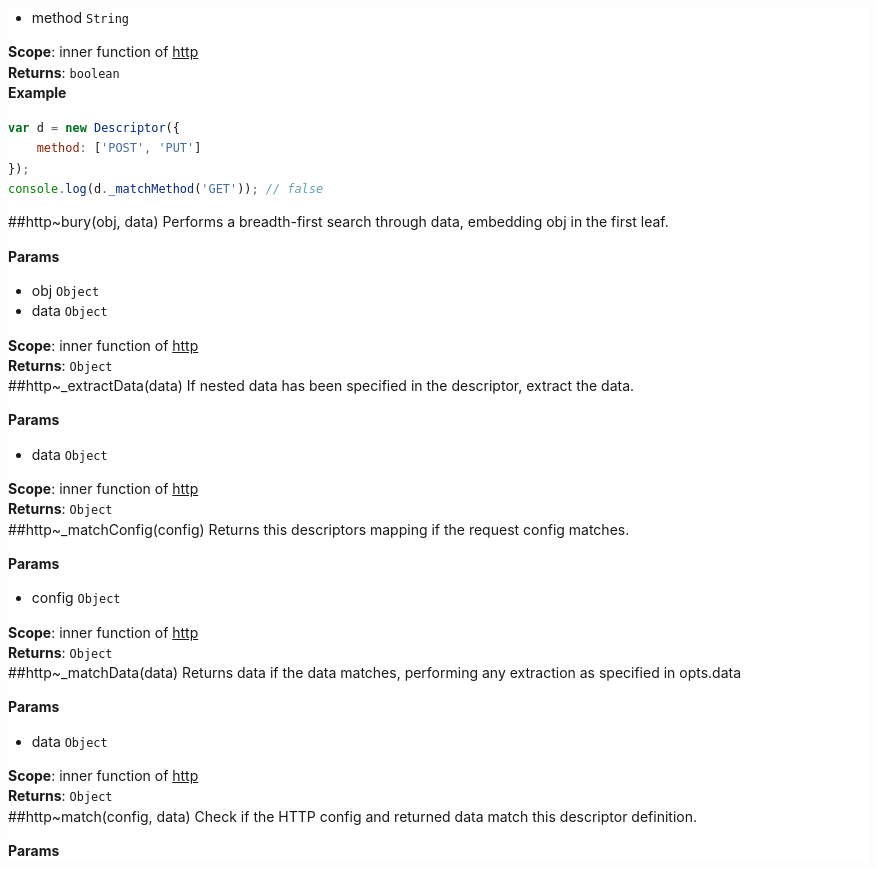 - method `String`  

**Scope**: inner function of [http](#module_http)  
**Returns**: `boolean`  
**Example**

```js
var d = new Descriptor({
    method: ['POST', 'PUT']
});
console.log(d._matchMethod('GET')); // false
```

<a name="module_http..bury"></a>
##http~bury(obj, data)
Performs a breadth-first search through data, embedding obj in the first leaf.

**Params**

- obj `Object`  
- data `Object`  

**Scope**: inner function of [http](#module_http)  
**Returns**: `Object`  
<a name="module_http.._extractData"></a>
##http~_extractData(data)
If nested data has been specified in the descriptor, extract the data.

**Params**

- data `Object`  

**Scope**: inner function of [http](#module_http)  
**Returns**: `Object`  
<a name="module_http.._matchConfig"></a>
##http~_matchConfig(config)
Returns this descriptors mapping if the request config matches.

**Params**

- config `Object`  

**Scope**: inner function of [http](#module_http)  
**Returns**: `Object`  
<a name="module_http.._matchData"></a>
##http~_matchData(data)
Returns data if the data matches, performing any extraction as specified in opts.data

**Params**

- data `Object`  

**Scope**: inner function of [http](#module_http)  
**Returns**: `Object`  
<a name="module_http..match"></a>
##http~match(config, data)
Check if the HTTP config and returned data match this descriptor definition.

**Params**
